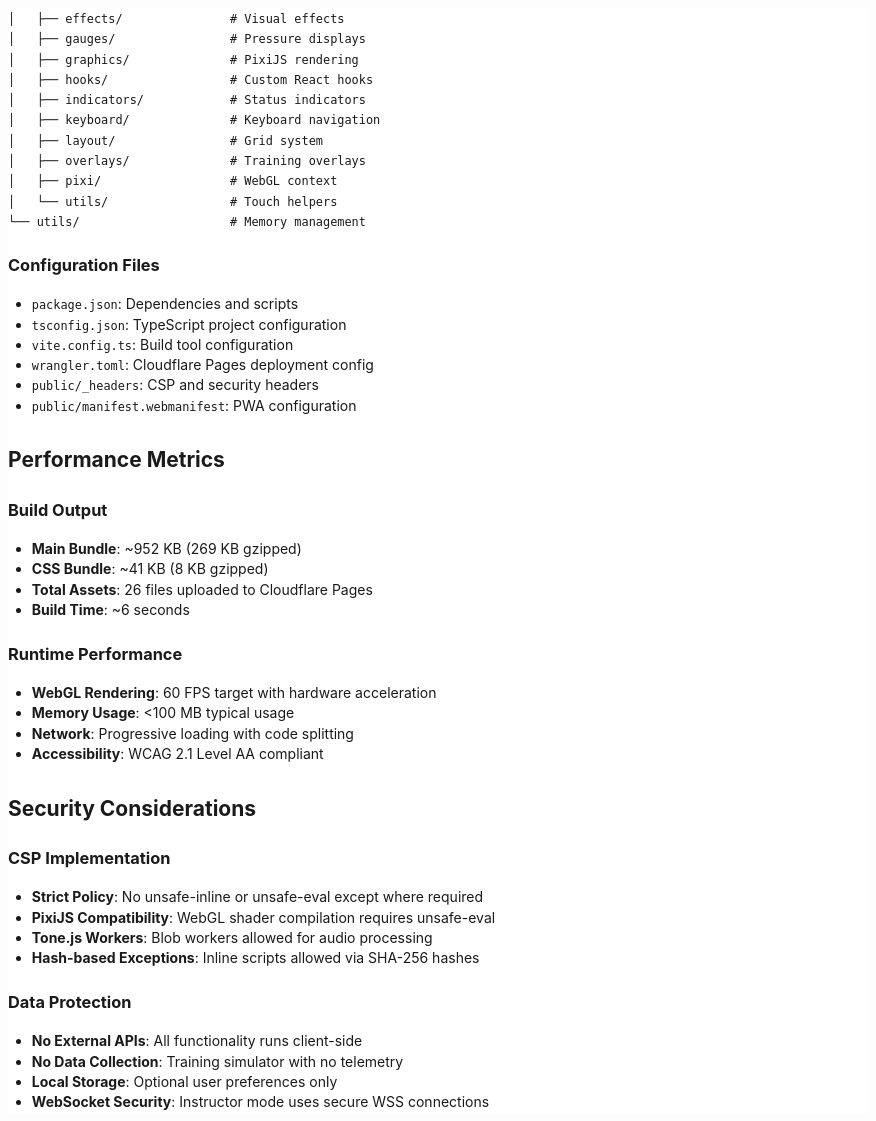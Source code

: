 ```
│   ├── effects/               # Visual effects
│   ├── gauges/                # Pressure displays
│   ├── graphics/              # PixiJS rendering
│   ├── hooks/                 # Custom React hooks
│   ├── indicators/            # Status indicators
│   ├── keyboard/              # Keyboard navigation
│   ├── layout/                # Grid system
│   ├── overlays/              # Training overlays
│   ├── pixi/                  # WebGL context
│   └── utils/                 # Touch helpers
└── utils/                     # Memory management
```

### Configuration Files
- `package.json`: Dependencies and scripts
- `tsconfig.json`: TypeScript project configuration
- `vite.config.ts`: Build tool configuration
- `wrangler.toml`: Cloudflare Pages deployment config
- `public/_headers`: CSP and security headers
- `public/manifest.webmanifest`: PWA configuration

## Performance Metrics

### Build Output
- **Main Bundle**: ~952 KB (269 KB gzipped)
- **CSS Bundle**: ~41 KB (8 KB gzipped)
- **Total Assets**: 26 files uploaded to Cloudflare Pages
- **Build Time**: ~6 seconds

### Runtime Performance
- **WebGL Rendering**: 60 FPS target with hardware acceleration
- **Memory Usage**: <100 MB typical usage
- **Network**: Progressive loading with code splitting
- **Accessibility**: WCAG 2.1 Level AA compliant

## Security Considerations

### CSP Implementation
- **Strict Policy**: No unsafe-inline or unsafe-eval except where required
- **PixiJS Compatibility**: WebGL shader compilation requires unsafe-eval
- **Tone.js Workers**: Blob workers allowed for audio processing
- **Hash-based Exceptions**: Inline scripts allowed via SHA-256 hashes

### Data Protection
- **No External APIs**: All functionality runs client-side
- **No Data Collection**: Training simulator with no telemetry
- **Local Storage**: Optional user preferences only
- **WebSocket Security**: Instructor mode uses secure WSS connections
